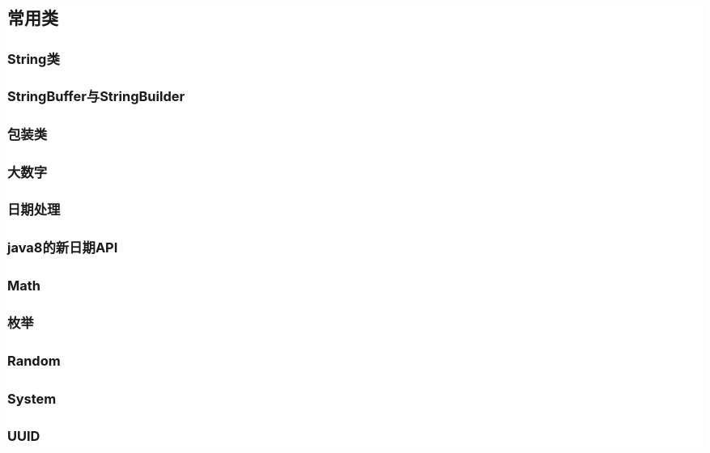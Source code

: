 

## 常用类
### String类
### StringBuffer与StringBuilder
### 包装类
### 大数字
### 日期处理
### java8的新日期API
### Math
### 枚举
### Random
### System
### UUID